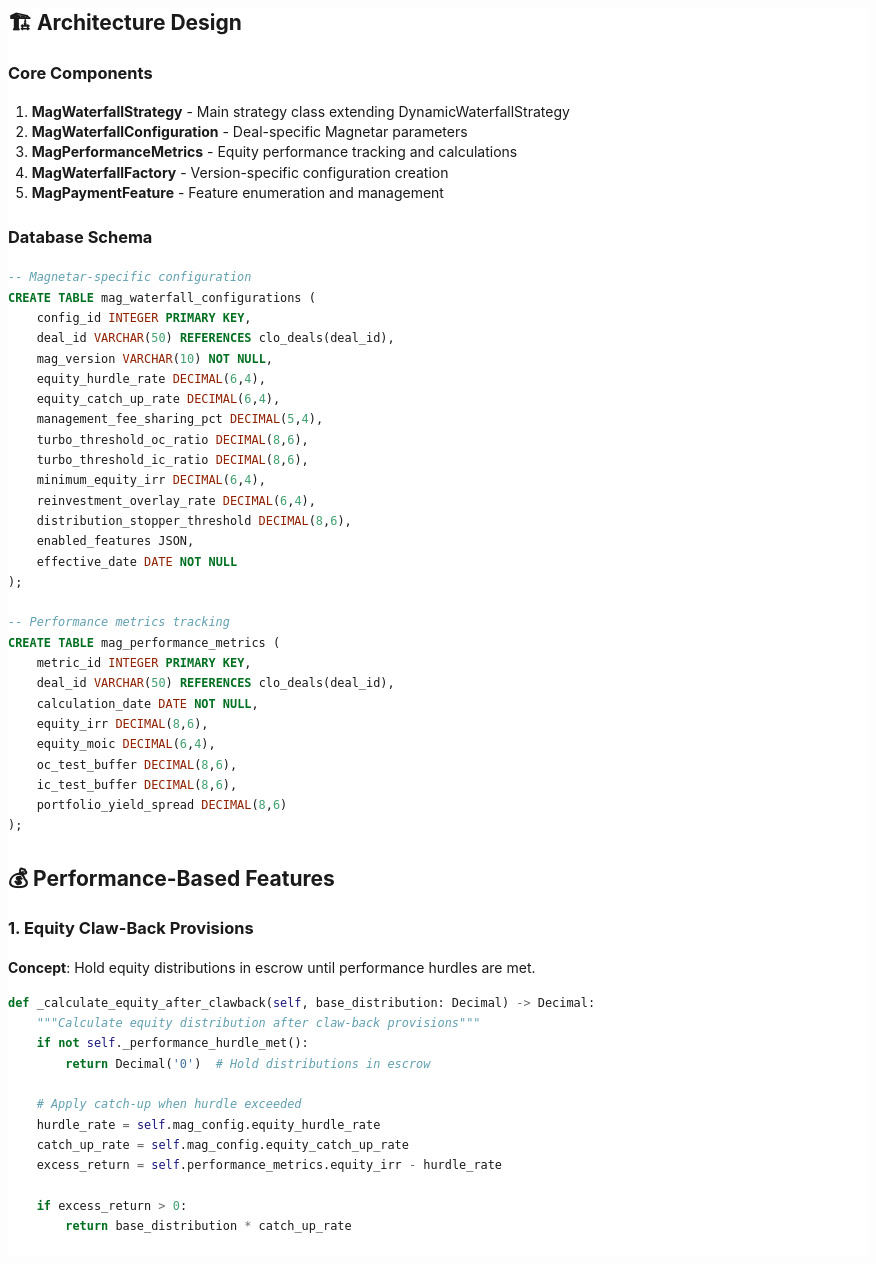 ## 🏗️ Architecture Design

### Core Components

1. **MagWaterfallStrategy** - Main strategy class extending DynamicWaterfallStrategy
2. **MagWaterfallConfiguration** - Deal-specific Magnetar parameters
3. **MagPerformanceMetrics** - Equity performance tracking and calculations
4. **MagWaterfallFactory** - Version-specific configuration creation
5. **MagPaymentFeature** - Feature enumeration and management

### Database Schema

```sql
-- Magnetar-specific configuration
CREATE TABLE mag_waterfall_configurations (
    config_id INTEGER PRIMARY KEY,
    deal_id VARCHAR(50) REFERENCES clo_deals(deal_id),
    mag_version VARCHAR(10) NOT NULL,
    equity_hurdle_rate DECIMAL(6,4),
    equity_catch_up_rate DECIMAL(6,4),
    management_fee_sharing_pct DECIMAL(5,4),
    turbo_threshold_oc_ratio DECIMAL(8,6),
    turbo_threshold_ic_ratio DECIMAL(8,6),
    minimum_equity_irr DECIMAL(6,4),
    reinvestment_overlay_rate DECIMAL(6,4),
    distribution_stopper_threshold DECIMAL(8,6),
    enabled_features JSON,
    effective_date DATE NOT NULL
);

-- Performance metrics tracking
CREATE TABLE mag_performance_metrics (
    metric_id INTEGER PRIMARY KEY,
    deal_id VARCHAR(50) REFERENCES clo_deals(deal_id),
    calculation_date DATE NOT NULL,
    equity_irr DECIMAL(8,6),
    equity_moic DECIMAL(6,4),
    oc_test_buffer DECIMAL(8,6),
    ic_test_buffer DECIMAL(8,6),
    portfolio_yield_spread DECIMAL(8,6)
);
```

## 💰 Performance-Based Features

### 1. Equity Claw-Back Provisions

**Concept**: Hold equity distributions in escrow until performance hurdles are met.

```python
def _calculate_equity_after_clawback(self, base_distribution: Decimal) -> Decimal:
    """Calculate equity distribution after claw-back provisions"""
    if not self._performance_hurdle_met():
        return Decimal('0')  # Hold distributions in escrow
    
    # Apply catch-up when hurdle exceeded
    hurdle_rate = self.mag_config.equity_hurdle_rate
    catch_up_rate = self.mag_config.equity_catch_up_rate
    excess_return = self.performance_metrics.equity_irr - hurdle_rate
    
    if excess_return > 0:
        return base_distribution * catch_up_rate
    
```